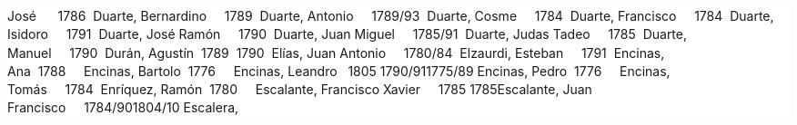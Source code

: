 José</span></span></td><td><span>&nbsp;</span></td><td><span>&nbsp;</span></td><td><span>&nbsp;</span></td><td><span>&nbsp;</span></td><td><span>&nbsp;</span></td><td><span>&nbsp;<span>1786</span></span></td><td><span>&nbsp;</span></td><td><span>&nbsp;</span></td></tr><tr><td><span>Duarte, Bernardino</span></td><td><span>&nbsp;</span></td><td><span>&nbsp;</span></td><td><span>&nbsp;</span></td><td><span>&nbsp;</span></td><td><span>&nbsp;</span></td><td><span>1789</span></td><td><span>&nbsp;</span></td><td><span>&nbsp;</span></td></tr><tr><td><span>Duarte, Antonio</span></td><td><span>&nbsp;</span></td><td><span>&nbsp;</span></td><td><span>&nbsp;</span></td><td><span>&nbsp;</span></td><td><span>&nbsp;</span></td><td><span>1789/93</span></td><td><span>&nbsp;</span></td><td><span>&nbsp;</span></td></tr><tr><td><span>Duarte, Cosme</span></td><td><span>&nbsp;</span></td><td><span>&nbsp;</span></td><td><span>&nbsp;</span></td><td><span>&nbsp;</span></td><td><span>&nbsp;</span></td><td><span>1784</span></td><td><span>&nbsp;</span></td><td><span>&nbsp;</span></td></tr><tr><td><span>Duarte, Francisco</span></td><td><span>&nbsp;</span></td><td><span>&nbsp;</span></td><td><span>&nbsp;</span></td><td><span>&nbsp;</span></td><td><span>&nbsp;</span></td><td><span>1784</span></td><td><span>&nbsp;</span></td><td><span>&nbsp;</span></td></tr><tr><td><span>Duarte, Isidoro</span></td><td><span>&nbsp;</span></td><td><span>&nbsp;</span></td><td><span>&nbsp;</span></td><td><span>&nbsp;</span></td><td><span>&nbsp;</span></td><td><span>1791</span></td><td><span>&nbsp;</span></td><td><span>&nbsp;</span></td></tr><tr><td><span>Duarte, José Ramón</span></td><td><span>&nbsp;</span></td><td><span>&nbsp;</span></td><td><span>&nbsp;</span></td><td><span>&nbsp;</span></td><td><span>&nbsp;</span></td><td><span>1790</span></td><td><span>&nbsp;</span></td><td><span>&nbsp;</span></td></tr><tr><td><span><span>Duarte, Juan Miguel</span></span></td><td><span>&nbsp;</span></td><td><span>&nbsp;</span></td><td><span>&nbsp;</span></td><td><span>&nbsp;</span></td><td><span>&nbsp;</span></td><td><span><span>1785/91</span></span></td><td><span>&nbsp;</span></td><td><span>&nbsp;</span></td></tr><tr><td><span>Duarte, Judas Tadeo</span></td><td><span>&nbsp;</span></td><td><span>&nbsp;</span></td><td><span>&nbsp;</span></td><td><span>&nbsp;</span></td><td><span>&nbsp;</span></td><td><span>1785</span></td><td><span>&nbsp;</span></td><td><span>&nbsp;</span></td></tr><tr><td><span>Duarte, Manuel</span></td><td><span>&nbsp;</span></td><td><span>&nbsp;</span></td><td><span>&nbsp;</span></td><td><span>&nbsp;</span></td><td><span>&nbsp;</span></td><td><span>1790</span></td><td><span>&nbsp;</span></td><td><span>&nbsp;</span></td></tr><tr><td><span>Durán, Agustín</span></td><td><span>&nbsp;</span></td><td><span>&nbsp;</span></td><td><span>1789</span></td><td><span>&nbsp;</span></td><td><span>&nbsp;</span></td><td><span>1790</span></td><td><span>&nbsp;</span></td><td><span>&nbsp;</span></td></tr><tr><td><span>Elías, Juan Antonio</span></td><td><span>&nbsp;</span></td><td><span>&nbsp;</span></td><td><span>&nbsp;</span></td><td><span>&nbsp;</span></td><td><span>&nbsp;</span></td><td><span>1780/84</span></td><td><span>&nbsp;</span></td><td><span>&nbsp;</span></td></tr><tr><td><span><span>Elzaurdi, Esteban</span></span></td><td><span>&nbsp;</span></td><td><span>&nbsp;</span></td><td><span>&nbsp;</span></td><td><span>&nbsp;</span></td><td><span>&nbsp;</span></td><td><span><span>1791</span></span></td><td><span>&nbsp;</span></td><td><span>&nbsp;</span></td></tr><tr><td><span><span><span>Encinas, Ana</span></span></span></td><td><span>&nbsp;</span></td><td><span>&nbsp;</span></td><td><span>1788</span></td><td><span>&nbsp;</span></td><td><span>&nbsp;</span></td><td><span><span>&nbsp;</span></span></td><td><span>&nbsp;</span></td><td><span>&nbsp;</span></td></tr><tr><td><span>Encinas, Bartolo</span></td><td><span>&nbsp;</span></td><td><span>&nbsp;</span></td><td><span>1776</span></td><td><span>&nbsp;</span></td><td><span>&nbsp;</span></td><td><span>&nbsp;</span></td><td><span>&nbsp;</span></td><td><span>&nbsp;</span></td></tr><tr><td><span>Encinas, Leandro</span></td><td><span>&nbsp;</span></td><td><span>&nbsp;</span></td><td><span>&nbsp;</span></td><td><span>1805</span></td><td><span>&nbsp;</span></td><td><span>1790/91</span></td><td><span>1775/89</span></td><td><span>&nbsp;</span></td></tr><tr><td><span>Encinas, Pedro</span></td><td><span>&nbsp;</span></td><td><span>&nbsp;</span></td><td><span>1776</span></td><td><span>&nbsp;</span></td><td><span>&nbsp;</span></td><td><span>&nbsp;</span></td><td><span>&nbsp;</span></td><td><span>&nbsp;</span></td></tr><tr><td><span>Encinas, Tomás</span></td><td><span>&nbsp;</span></td><td><span>&nbsp;</span></td><td><span>&nbsp;</span></td><td><span>&nbsp;</span></td><td><span>&nbsp;</span></td><td><span>1784</span></td><td><span>&nbsp;</span></td><td><span>&nbsp;</span></td></tr><tr><td><span>Enríquez, Ramón</span></td><td><span>&nbsp;</span></td><td><span>&nbsp;</span></td><td><span>1780</span></td><td><span>&nbsp;</span></td><td><span>&nbsp;</span></td><td><span>&nbsp;</span></td><td><span>&nbsp;</span></td><td><span>&nbsp;</span></td></tr><tr><td><span>Escalante, Francisco Xavier</span></td><td><span>&nbsp;</span></td><td><span>&nbsp;</span></td><td><span>&nbsp;</span></td><td><span>&nbsp;</span></td><td><span>&nbsp;</span></td><td><span>1785</span></td><td><span>&nbsp;</span></td><td><span>1785</span></td></tr><tr><td><span><span>Escalante, Juan Francisco</span></span></td><td><span>&nbsp;</span></td><td><span>&nbsp;</span></td><td><span>&nbsp;</span></td><td><span>&nbsp;</span></td><td><span>&nbsp;</span></td><td><span><span>1784/90</span></span></td><td><span>1804/10</span></td><td><span>&nbsp;</span></td></tr><tr><td><span>Escalera,